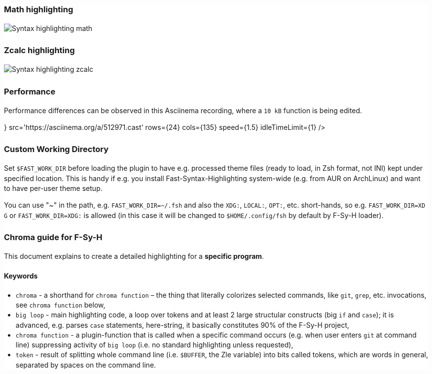 ### Math highlighting

<div className="ScreenView">
  <Image className="ImageView" img="https://raw.githubusercontent.com/z-shell/F-Sy-H/main/docs/images/math.gif" alt="Syntax highlighting math" />
</div>

### Zcalc highlighting

<div className="ScreenView">
  <Image className="ImageView" img="https://raw.githubusercontent.com/z-shell/F-Sy-H/main/docs/images/zcalc.png" alt="Syntax highlighting zcalc" />
</div>

### Performance

Performance differences can be observed in this Asciinema recording, where a `10 kB` function is being edited.

<div className="ScreenView">
  <AsciinemaPlayer
    fallback={<Spinner />}
    src='https://asciinema.org/a/512971.cast'
    rows={24}
    cols={135}
    speed={1.5}
    idleTimeLimit={1}
  />
</div>

### Custom Working Directory

Set `$FAST_WORK_DIR` before loading the plugin to have e.g. processed theme files (ready to load, in Zsh format, not INI) kept under specified location. This is handy if e.g. you install Fast-Syntax-Highlighting system-wide (e.g. from AUR on ArchLinux) and want to have per-user theme setup.

You can use "~" in the path, e.g. `FAST_WORK_DIR=~/.fsh` and also the `XDG:`, `LOCAL:`, `OPT:`, etc. short-hands, so e.g. `FAST_WORK_DIR=XDG` or `FAST_WORK_DIR=XDG:` is allowed (in this case it will be changed to `$HOME/.config/fsh` by default by F-Sy-H loader).

### Chroma guide for F-Sy-H

This document explains to create a detailed highlighting for a **specific program**.

#### Keywords

- `chroma` - a shorthand for `chroma function` – the thing that literally colorizes selected commands, like `git`, `grep`, etc. invocations, see `chroma function` below,
- `big loop` - main highlighting code, a loop over tokens and at least 2 large structular constructs (big `if` and `case`);
  it is advanced, e.g. parses `case` statements, here-string, it basically constitutes 90% of the F-Sy-H project,
- `chroma function` - a plugin-function that is called when a specific command occurs (e.g. when user enters `git` at
  command line) suppressing activity of `big loop` (i.e. no standard highlighting unless requested),
- `token` - result of splitting whole command line (i.e. `$BUFFER`, the Zle variable) into bits called tokens, which are
  words in general, separated by spaces on the command line.
